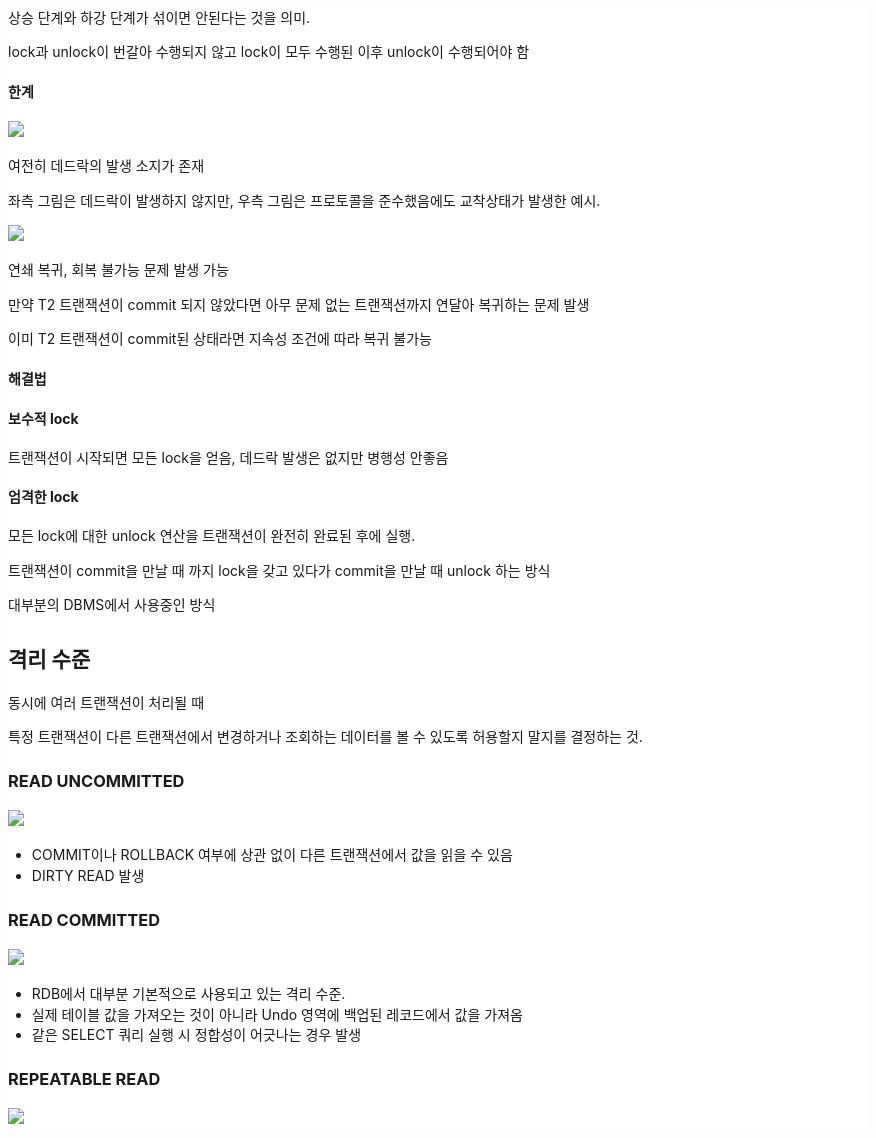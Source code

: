 상승 단계와 하강 단계가 섞이면 안된다는 것을 의미.

lock과 unlock이 번갈아 수행되지 않고 lock이 모두 수행된 이후 unlock이 수행되어야 함


#### 한계
<img src="https://miro.medium.com/max/1400/1*StVsQ4erIFszl37zwA3fyw.png">

여전히 데드락의 발생 소지가 존재

좌측 그림은 데드락이 발생하지 않지만, 우측 그림은 프로토콜을 준수했음에도 교착상태가 발생한 예시.

<img src="https://miro.medium.com/max/1400/1*pFcb4xEBqZfOCyaGNZ859g.png">

연쇄 복귀, 회복 불가능 문제 발생 가능

만약 T2 트랜잭션이 commit 되지 않았다면 아무 문제 없는 트랜잭션까지 연달아 복귀하는 문제 발생

이미 T2 트랜잭션이 commit된 상태라면 지속성 조건에 따라 복귀 불가능


#### 해결법
#### 보수적 lock

트랜잭션이 시작되면 모든 lock을 얻음, 데드락 발생은 없지만 병행성 안좋음

#### 엄격한 lock

모든 lock에 대한 unlock 연산을 트랜잭션이 완전히 완료된 후에 실행.

트랜잭션이 commit을 만날 때 까지 lock을 갖고 
있다가 commit을 만날 때 unlock 하는 방식

대부분의 DBMS에서 사용중인 방식

## 격리 수준
동시에 여러 트랜잭션이 처리될 때

특정 트랜잭션이 다른 트랜잭션에서 변경하거나 조회하는 데이터를 볼 수 있도록 허용할지 말지를 결정하는 것.

### READ UNCOMMITTED
<img src="https://nesoy.github.io/assets/posts/img/2019-05-08-21-09-02.png" height=600>

- COMMIT이나 ROLLBACK 여부에 상관 없이 다른 트랜잭션에서 값을 읽을 수 있음
- DIRTY READ 발생

### READ COMMITTED
<img src="https://nesoy.github.io/assets/posts/img/2019-05-08-21-25-41.png" height=600>

- RDB에서 대부분 기본적으로 사용되고 있는 격리 수준.
- 실제 테이블 값을 가져오는 것이 아니라 Undo 영역에 백업된 레코드에서 값을 가져옴
- 같은 SELECT 쿼리 실행 시 정합성이 어긋나는 경우 발생

### REPEATABLE READ
<img src="https://nesoy.github.io/assets/posts/img/2019-05-08-21-52-08.png" height=600>
